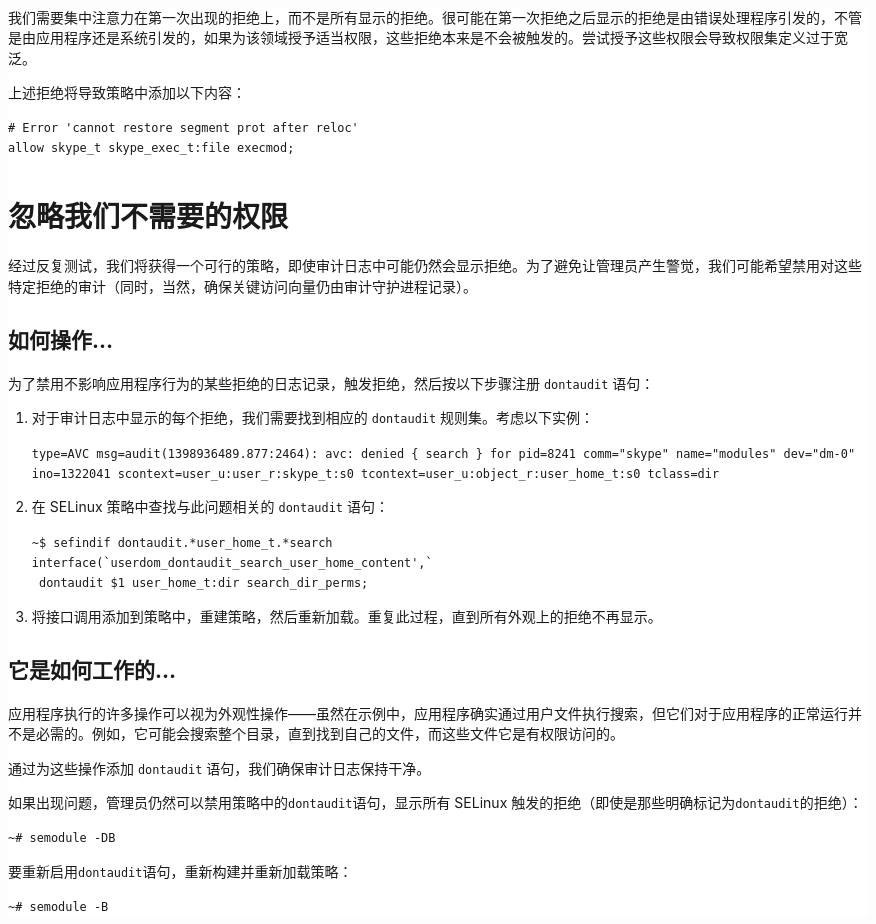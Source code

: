我们需要集中注意力在第一次出现的拒绝上，而不是所有显示的拒绝。很可能在第一次拒绝之后显示的拒绝是由错误处理程序引发的，不管是由应用程序还是系统引发的，如果为该领域授予适当权限，这些拒绝本来是不会被触发的。尝试授予这些权限会导致权限集定义过于宽泛。

上述拒绝将导致策略中添加以下内容：

```
# Error 'cannot restore segment prot after reloc'
allow skype_t skype_exec_t:file execmod;
```

# 忽略我们不需要的权限

经过反复测试，我们将获得一个可行的策略，即使审计日志中可能仍然会显示拒绝。为了避免让管理员产生警觉，我们可能希望禁用对这些特定拒绝的审计（同时，当然，确保关键访问向量仍由审计守护进程记录）。

## 如何操作…

为了禁用不影响应用程序行为的某些拒绝的日志记录，触发拒绝，然后按以下步骤注册 `dontaudit` 语句：

1.  对于审计日志中显示的每个拒绝，我们需要找到相应的 `dontaudit` 规则集。考虑以下实例：

    ```
    type=AVC msg=audit(1398936489.877:2464): avc: denied { search } for pid=8241 comm="skype" name="modules" dev="dm-0" ino=1322041 scontext=user_u:user_r:skype_t:s0 tcontext=user_u:object_r:user_home_t:s0 tclass=dir
    ```

1.  在 SELinux 策略中查找与此问题相关的 `dontaudit` 语句：

    ```
    ~$ sefindif dontaudit.*user_home_t.*search
    interface(`userdom_dontaudit_search_user_home_content',`
     dontaudit $1 user_home_t:dir search_dir_perms;

    ```

1.  将接口调用添加到策略中，重建策略，然后重新加载。重复此过程，直到所有外观上的拒绝不再显示。

## 它是如何工作的…

应用程序执行的许多操作可以视为外观性操作——虽然在示例中，应用程序确实通过用户文件执行搜索，但它们对于应用程序的正常运行并不是必需的。例如，它可能会搜索整个目录，直到找到自己的文件，而这些文件它是有权限访问的。

通过为这些操作添加 `dontaudit` 语句，我们确保审计日志保持干净。

如果出现问题，管理员仍然可以禁用策略中的`dontaudit`语句，显示所有 SELinux 触发的拒绝（即使是那些明确标记为`dontaudit`的拒绝）：

```
~# semodule -DB

```

要重新启用`dontaudit`语句，重新构建并重新加载策略：

```
~# semodule -B

```
